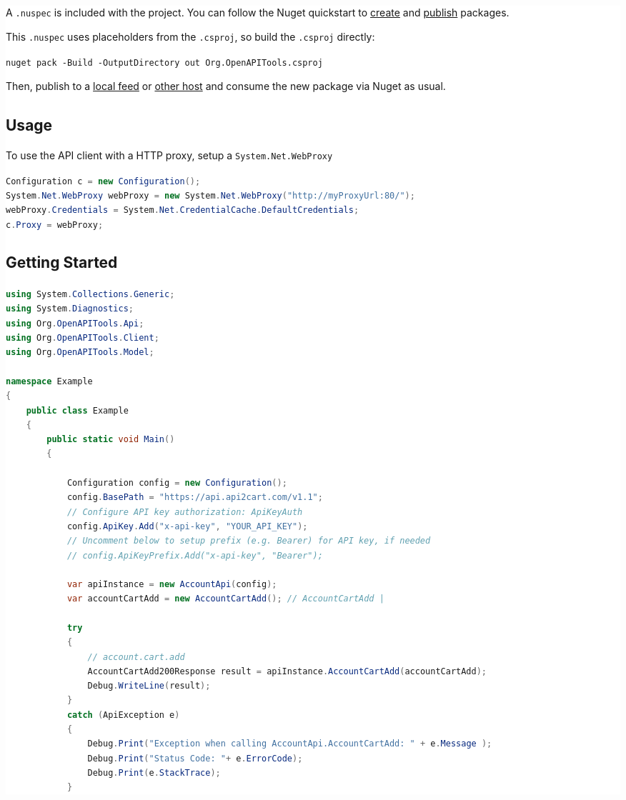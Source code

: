 A `.nuspec` is included with the project. You can follow the Nuget quickstart to [create](https://docs.microsoft.com/en-us/nuget/quickstart/create-and-publish-a-package#create-the-package) and [publish](https://docs.microsoft.com/en-us/nuget/quickstart/create-and-publish-a-package#publish-the-package) packages.

This `.nuspec` uses placeholders from the `.csproj`, so build the `.csproj` directly:

```
nuget pack -Build -OutputDirectory out Org.OpenAPITools.csproj
```

Then, publish to a [local feed](https://docs.microsoft.com/en-us/nuget/hosting-packages/local-feeds) or [other host](https://docs.microsoft.com/en-us/nuget/hosting-packages/overview) and consume the new package via Nuget as usual.

<a id="usage"></a>
## Usage

To use the API client with a HTTP proxy, setup a `System.Net.WebProxy`
```csharp
Configuration c = new Configuration();
System.Net.WebProxy webProxy = new System.Net.WebProxy("http://myProxyUrl:80/");
webProxy.Credentials = System.Net.CredentialCache.DefaultCredentials;
c.Proxy = webProxy;
```

<a id="getting-started"></a>
## Getting Started

```csharp
using System.Collections.Generic;
using System.Diagnostics;
using Org.OpenAPITools.Api;
using Org.OpenAPITools.Client;
using Org.OpenAPITools.Model;

namespace Example
{
    public class Example
    {
        public static void Main()
        {

            Configuration config = new Configuration();
            config.BasePath = "https://api.api2cart.com/v1.1";
            // Configure API key authorization: ApiKeyAuth
            config.ApiKey.Add("x-api-key", "YOUR_API_KEY");
            // Uncomment below to setup prefix (e.g. Bearer) for API key, if needed
            // config.ApiKeyPrefix.Add("x-api-key", "Bearer");

            var apiInstance = new AccountApi(config);
            var accountCartAdd = new AccountCartAdd(); // AccountCartAdd | 

            try
            {
                // account.cart.add
                AccountCartAdd200Response result = apiInstance.AccountCartAdd(accountCartAdd);
                Debug.WriteLine(result);
            }
            catch (ApiException e)
            {
                Debug.Print("Exception when calling AccountApi.AccountCartAdd: " + e.Message );
                Debug.Print("Status Code: "+ e.ErrorCode);
                Debug.Print(e.StackTrace);
            }
```